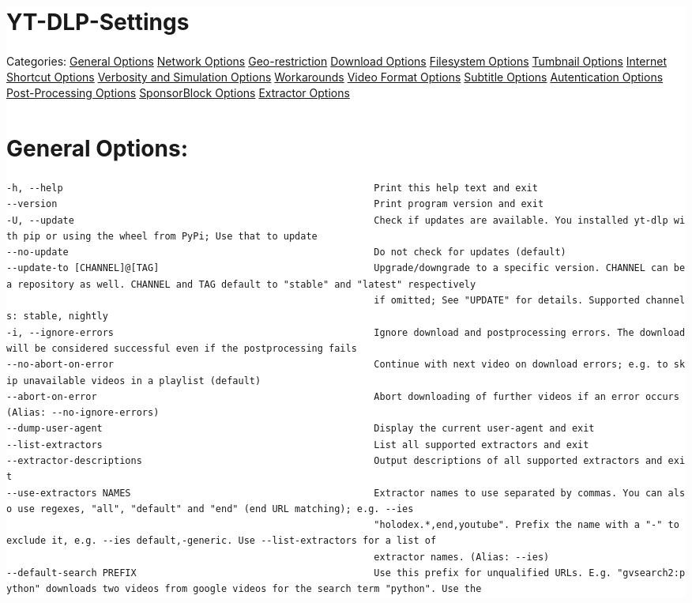 # YT-DLP-Settings
Categories: [General Options](https://github.com/Alguienqueesunapapa/YT-DLP-Settings#general-options "General Options")
[Network Options](https://github.com/Alguienqueesunapapa/YT-DLP-Settings#network-options "Network Options")
[Geo-restriction](https://github.com/Alguienqueesunapapa/YT-DLP-Settings#geo-restriction "Geo-Restric")
[Download Options](https://github.com/Alguienqueesunapapa/YT-DLP-Settings#download-options "Download Options")
[Filesystem Options](https://github.com/Alguienqueesunapapa/YT-DLP-Settings#filesystem-options "Filesystem Options")
[Tumbnail Options](https://github.com/Alguienqueesunapapa/YT-DLP-Settings#thumbnail-options "Tumbnail Options")
[Internet Shortcut Options](https://github.com/Alguienqueesunapapa/YT-DLP-Settings#internet-shortcut-options "Internet Shortcut Options")
[Verbosity and Simulation Options](https://github.com/Alguienqueesunapapa/YT-DLP-Settings#verbosity-and-simulation-options "Verbosity and Simulation Options")
[Workarounds](https://github.com/Alguienqueesunapapa/YT-DLP-Settings#workarounds "Workarounds")
[Video Format Options](https://github.com/Alguienqueesunapapa/YT-DLP-Settings#video-format-options "Video Format Options")
[Subtitle Options](https://github.com/Alguienqueesunapapa/YT-DLP-Settings#subtitle-options "Subtitle Options")
[Autentication Options](https://github.com/Alguienqueesunapapa/YT-DLP-Settings#authentication-options "Autentication Options")
[Post-Processing Options](https://github.com/Alguienqueesunapapa/YT-DLP-Settings#post-processing-options "Post-Processing Options")
[SponsorBlock Options](https://github.com/Alguienqueesunapapa/YT-DLP-Settings#sponsorblock-options "SponsorBlock Options")
[Extractor Options](https://github.com/Alguienqueesunapapa/YT-DLP-Settings#extractor-options "Extractor Options")

# General Options:
    -h, --help                                                       Print this help text and exit
    --version                                                        Print program version and exit
    -U, --update                                                     Check if updates are available. You installed yt-dlp with pip or using the wheel from PyPi; Use that to update
    --no-update                                                      Do not check for updates (default)
    --update-to [CHANNEL]@[TAG]                                      Upgrade/downgrade to a specific version. CHANNEL can be a repository as well. CHANNEL and TAG default to "stable" and "latest" respectively
                                                                     if omitted; See "UPDATE" for details. Supported channels: stable, nightly
    -i, --ignore-errors                                              Ignore download and postprocessing errors. The download will be considered successful even if the postprocessing fails
    --no-abort-on-error                                              Continue with next video on download errors; e.g. to skip unavailable videos in a playlist (default)
    --abort-on-error                                                 Abort downloading of further videos if an error occurs (Alias: --no-ignore-errors)
    --dump-user-agent                                                Display the current user-agent and exit
    --list-extractors                                                List all supported extractors and exit
    --extractor-descriptions                                         Output descriptions of all supported extractors and exit
    --use-extractors NAMES                                           Extractor names to use separated by commas. You can also use regexes, "all", "default" and "end" (end URL matching); e.g. --ies
                                                                     "holodex.*,end,youtube". Prefix the name with a "-" to exclude it, e.g. --ies default,-generic. Use --list-extractors for a list of
                                                                     extractor names. (Alias: --ies)
    --default-search PREFIX                                          Use this prefix for unqualified URLs. E.g. "gvsearch2:python" downloads two videos from google videos for the search term "python". Use the